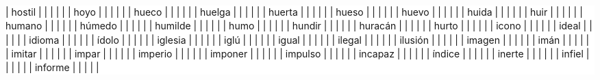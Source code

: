 | hostil |  |  |  |  |
| hoyo |  |  |  |  |
| hueco |  |  |  |  |
| huelga |  |  |  |  |
| huerta |  |  |  |  |
| hueso |  |  |  |  |
| huevo |  |  |  |  |
| huida |  |  |  |  |
| huir |  |  |  |  |
| humano |  |  |  |  |
| húmedo |  |  |  |  |
| humilde |  |  |  |  |
| humo |  |  |  |  |
| hundir |  |  |  |  |
| huracán |  |  |  |  |
| hurto |  |  |  |  |
| icono |  |  |  |  |
| ideal |  |  |  |  |
| idioma |  |  |  |  |
| ídolo |  |  |  |  |
| iglesia |  |  |  |  |
| iglú |  |  |  |  |
| igual |  |  |  |  |
| ilegal |  |  |  |  |
| ilusión |  |  |  |  |
| imagen |  |  |  |  |
| imán |  |  |  |  |
| imitar |  |  |  |  |
| impar |  |  |  |  |
| imperio |  |  |  |  |
| imponer |  |  |  |  |
| impulso |  |  |  |  |
| incapaz |  |  |  |  |
| índice |  |  |  |  |
| inerte |  |  |  |  |
| infiel |  |  |  |  |
| informe |  |  |  |  |